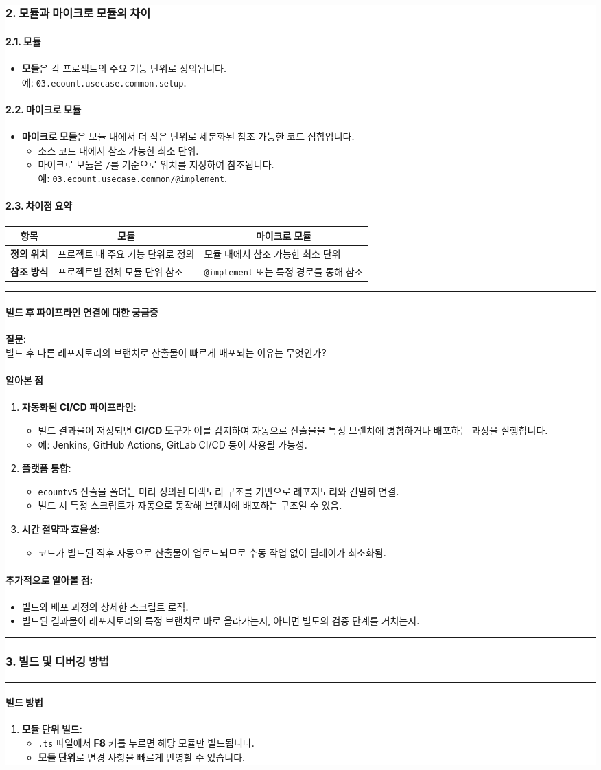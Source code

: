 
### **2. 모듈과 마이크로 모듈의 차이**

#### **2.1. 모듈**
- **모듈**은 각 프로젝트의 주요 기능 단위로 정의됩니다.  
  예: `03.ecount.usecase.common.setup`.

#### **2.2. 마이크로 모듈**
- **마이크로 모듈**은 모듈 내에서 더 작은 단위로 세분화된 참조 가능한 코드 집합입니다.  
  - 소스 코드 내에서 참조 가능한 최소 단위.  
  - 마이크로 모듈은 `/`를 기준으로 위치를 지정하여 참조됩니다.  
    예: `03.ecount.usecase.common/@implement`.

#### **2.3. 차이점 요약**
| 항목           | 모듈                                  | 마이크로 모듈                       |
|----------------|---------------------------------------|-------------------------------------|
| **정의 위치**   | 프로젝트 내 주요 기능 단위로 정의       | 모듈 내에서 참조 가능한 최소 단위    |
| **참조 방식**   | 프로젝트별 전체 모듈 단위 참조         | `@implement` 또는 특정 경로를 통해 참조 |

---

#### 빌드 후 파이프라인 연결에 대한 궁금증

**질문**:  
빌드 후 다른 레포지토리의 브랜치로 산출물이 빠르게 배포되는 이유는 무엇인가?  

#### 알아본 점 
1. **자동화된 CI/CD 파이프라인**:
   - 빌드 결과물이 저장되면 **CI/CD 도구**가 이를 감지하여 자동으로 산출물을 특정 브랜치에 병합하거나 배포하는 과정을 실행합니다.
   - 예: Jenkins, GitHub Actions, GitLab CI/CD 등이 사용될 가능성.

2. **플랫폼 통합**:
   - `ecountv5` 산출물 폴더는 미리 정의된 디렉토리 구조를 기반으로 레포지토리와 긴밀히 연결.
   - 빌드 시 특정 스크립트가 자동으로 동작해 브랜치에 배포하는 구조일 수 있음.

3. **시간 절약과 효율성**:
   - 코드가 빌드된 직후 자동으로 산출물이 업로드되므로 수동 작업 없이 딜레이가 최소화됨.

#### 추가적으로 알아볼 점:
- 빌드와 배포 과정의 상세한 스크립트 로직.
- 빌드된 결과물이 레포지토리의 특정 브랜치로 바로 올라가는지, 아니면 별도의 검증 단계를 거치는지.

---


### **3. 빌드 및 디버깅 방법**

---

#### **빌드 방법**

1. **모듈 단위 빌드**:
   - `.ts` 파일에서 **F8** 키를 누르면 해당 모듈만 빌드됩니다.
   - **모듈 단위**로 변경 사항을 빠르게 반영할 수 있습니다.
